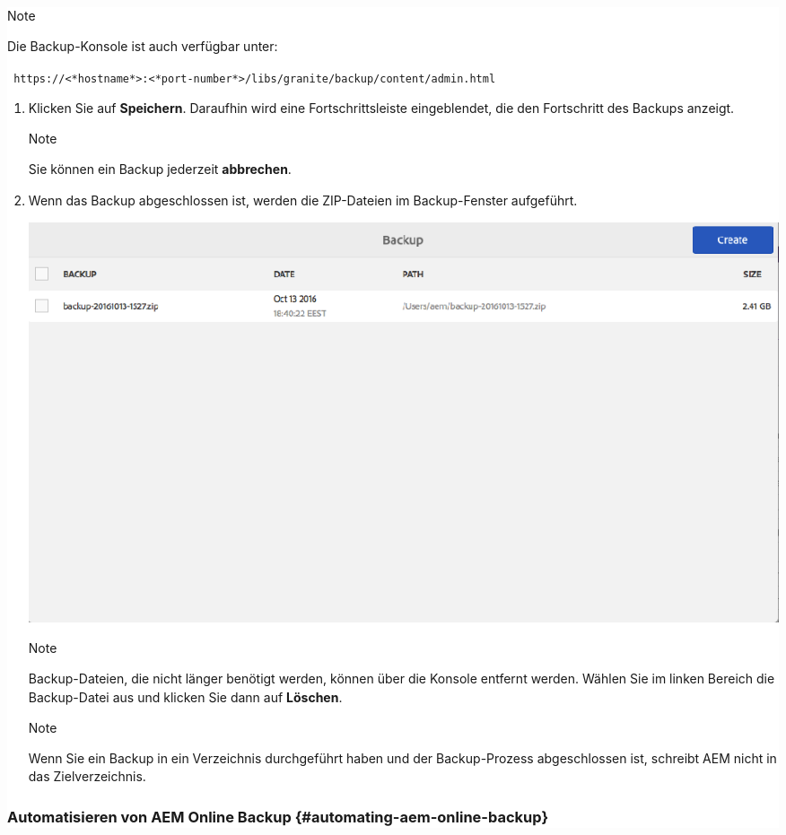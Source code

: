    >[!NOTE]
   >
   >Die Backup-Konsole ist auch verfügbar unter:
   >
   >
   >` https://<*hostname*>:<*port-number*>/libs/granite/backup/content/admin.html`

1. Klicken Sie auf **Speichern**. Daraufhin wird eine Fortschrittsleiste eingeblendet, die den Fortschritt des Backups anzeigt.

   >[!NOTE]
   >
   >Sie können ein Backup jederzeit **abbrechen**.

1. Wenn das Backup abgeschlossen ist, werden die ZIP-Dateien im Backup-Fenster aufgeführt.

   ![chlimage_1-3](assets/chlimage_1-3a.png)

   >[!NOTE]
   >
   >Backup-Dateien, die nicht länger benötigt werden, können über die Konsole entfernt werden. Wählen Sie im linken Bereich die Backup-Datei aus und klicken Sie dann auf **Löschen**.

   >[!NOTE]
   >
   >Wenn Sie ein Backup in ein Verzeichnis durchgeführt haben und der Backup-Prozess abgeschlossen ist, schreibt AEM nicht in das Zielverzeichnis.

### Automatisieren von AEM Online Backup {#automating-aem-online-backup}
